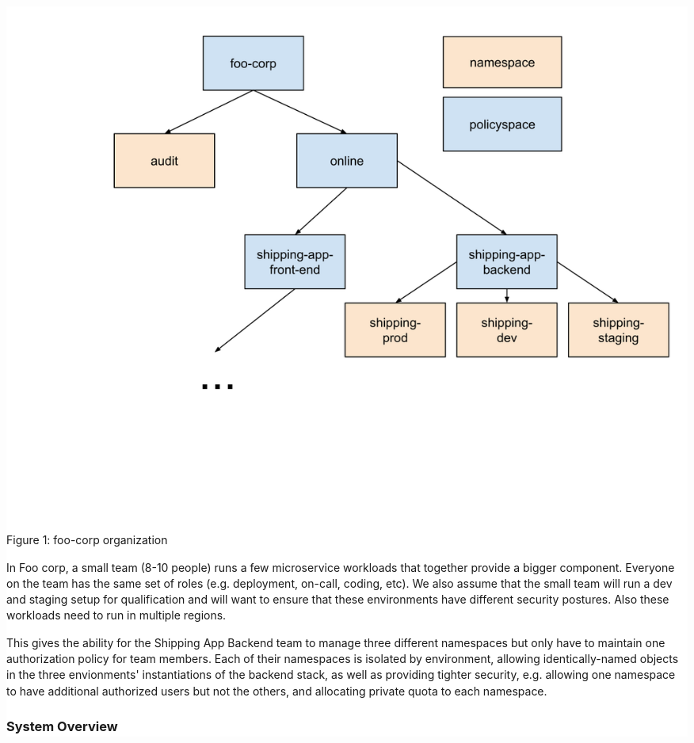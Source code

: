 ![drawing](img/foo_corp_hierarchy.svg)

Figure 1: foo-corp organization

In Foo corp, a small team (8-10 people) runs a few microservice workloads that together provide a bigger component.  Everyone on the team has the same set of roles (e.g. deployment, on-call, coding, etc).  We also assume that the small team will run a dev and staging setup for qualification and will want to ensure that these environments have different security postures. Also these workloads need to run in multiple regions.

This gives the ability for the Shipping App Backend team to manage three different namespaces but only have to maintain one authorization policy for team members.  Each of their namespaces is isolated by environment, allowing identically-named objects in the three envionments' instantiations of the backend stack, as well as providing tighter security, e.g. allowing one namespace to have additional authorized users but not the others, and allocating private quota to each namespace. 


### System Overview
